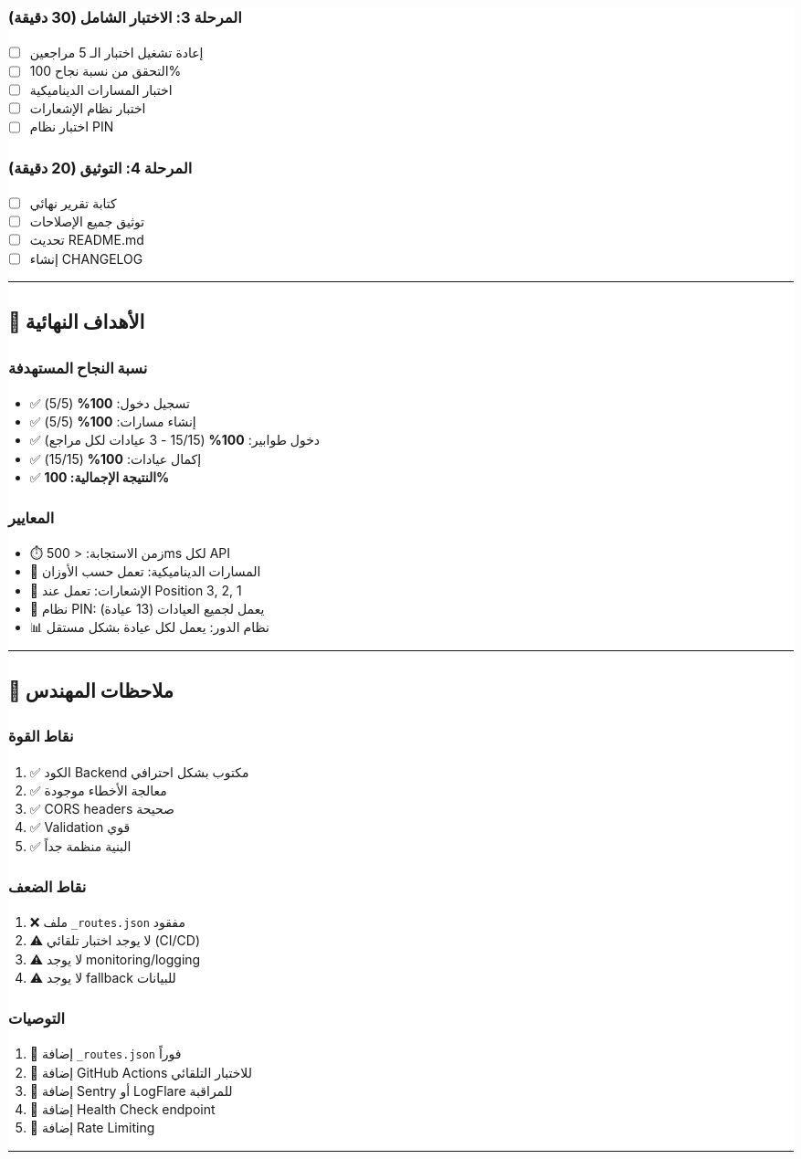 ### المرحلة 3: الاختبار الشامل (30 دقيقة)
- [ ] إعادة تشغيل اختبار الـ 5 مراجعين
- [ ] التحقق من نسبة نجاح 100%
- [ ] اختبار المسارات الديناميكية
- [ ] اختبار نظام الإشعارات
- [ ] اختبار نظام PIN

### المرحلة 4: التوثيق (20 دقيقة)
- [ ] كتابة تقرير نهائي
- [ ] توثيق جميع الإصلاحات
- [ ] تحديث README.md
- [ ] إنشاء CHANGELOG

---

## 🎯 الأهداف النهائية

### نسبة النجاح المستهدفة
- ✅ تسجيل دخول: **100%** (5/5)
- ✅ إنشاء مسارات: **100%** (5/5)
- ✅ دخول طوابير: **100%** (15/15 - 3 عيادات لكل مراجع)
- ✅ إكمال عيادات: **100%** (15/15)
- ✅ **النتيجة الإجمالية: 100%**

### المعايير
- ⏱️ زمن الاستجابة: < 500ms لكل API
- 🔄 المسارات الديناميكية: تعمل حسب الأوزان
- 🔔 الإشعارات: تعمل عند Position 3, 2, 1
- 🔐 نظام PIN: يعمل لجميع العيادات (13 عيادة)
- 📊 نظام الدور: يعمل لكل عيادة بشكل مستقل

---

## 📝 ملاحظات المهندس

### نقاط القوة
1. ✅ الكود Backend مكتوب بشكل احترافي
2. ✅ معالجة الأخطاء موجودة
3. ✅ CORS headers صحيحة
4. ✅ Validation قوي
5. ✅ البنية منظمة جداً

### نقاط الضعف
1. ❌ ملف `_routes.json` مفقود
2. ⚠️ لا يوجد اختبار تلقائي (CI/CD)
3. ⚠️ لا يوجد monitoring/logging
4. ⚠️ لا يوجد fallback للبيانات

### التوصيات
1. 🎯 إضافة `_routes.json` فوراً
2. 🎯 إضافة GitHub Actions للاختبار التلقائي
3. 🎯 إضافة Sentry أو LogFlare للمراقبة
4. 🎯 إضافة Health Check endpoint
5. 🎯 إضافة Rate Limiting

---